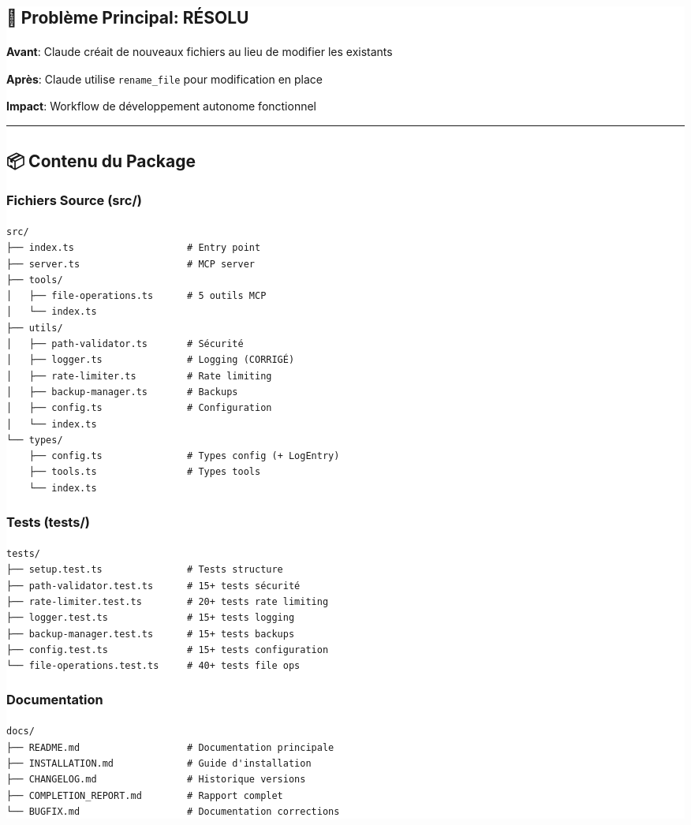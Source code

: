 ## 🎯 Problème Principal: RÉSOLU

**Avant**: Claude créait de nouveaux fichiers au lieu de modifier les existants

**Après**: Claude utilise `rename_file` pour modification en place

**Impact**: Workflow de développement autonome fonctionnel

---

## 📦 Contenu du Package

### Fichiers Source (src/)
```
src/
├── index.ts                    # Entry point
├── server.ts                   # MCP server
├── tools/
│   ├── file-operations.ts      # 5 outils MCP
│   └── index.ts
├── utils/
│   ├── path-validator.ts       # Sécurité
│   ├── logger.ts               # Logging (CORRIGÉ)
│   ├── rate-limiter.ts         # Rate limiting
│   ├── backup-manager.ts       # Backups
│   ├── config.ts               # Configuration
│   └── index.ts
└── types/
    ├── config.ts               # Types config (+ LogEntry)
    ├── tools.ts                # Types tools
    └── index.ts
```

### Tests (tests/)
```
tests/
├── setup.test.ts               # Tests structure
├── path-validator.test.ts      # 15+ tests sécurité
├── rate-limiter.test.ts        # 20+ tests rate limiting
├── logger.test.ts              # 15+ tests logging
├── backup-manager.test.ts      # 15+ tests backups
├── config.test.ts              # 15+ tests configuration
└── file-operations.test.ts     # 40+ tests file ops
```

### Documentation
```
docs/
├── README.md                   # Documentation principale
├── INSTALLATION.md             # Guide d'installation
├── CHANGELOG.md                # Historique versions
├── COMPLETION_REPORT.md        # Rapport complet
└── BUGFIX.md                   # Documentation corrections
```
